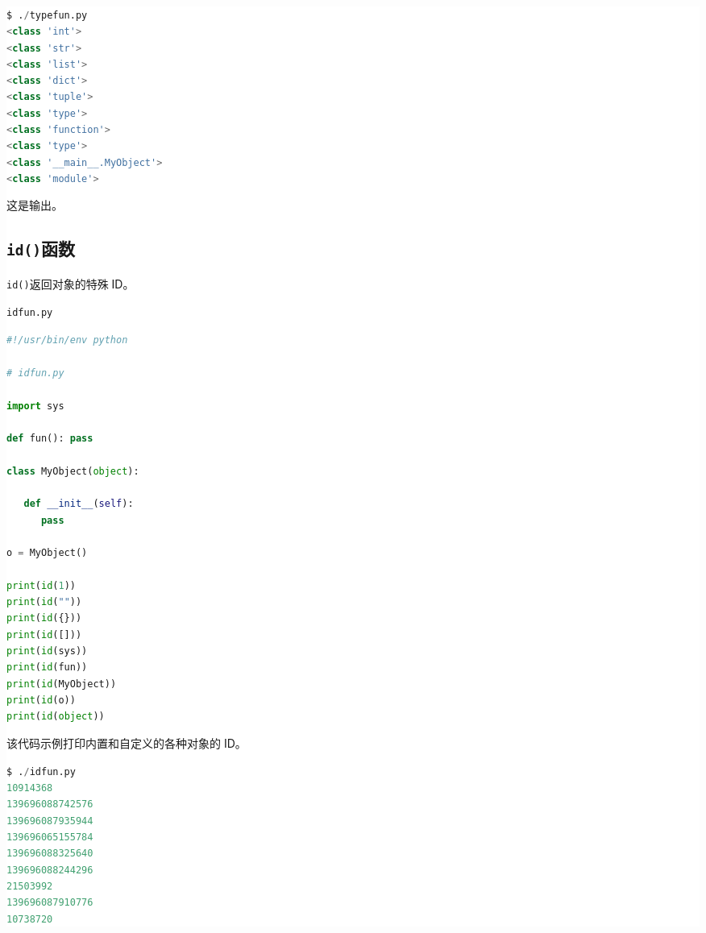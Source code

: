 ```py
$ ./typefun.py 
<class 'int'>
<class 'str'>
<class 'list'>
<class 'dict'>
<class 'tuple'>
<class 'type'>
<class 'function'>
<class 'type'>
<class '__main__.MyObject'>
<class 'module'>

```

这是输出。

## `id()`函数

`id()`返回对象的特殊 ID。

`idfun.py`

```py
#!/usr/bin/env python

# idfun.py

import sys

def fun(): pass

class MyObject(object):

   def __init__(self):
      pass

o = MyObject()

print(id(1))
print(id(""))
print(id({}))
print(id([]))
print(id(sys))
print(id(fun))
print(id(MyObject))
print(id(o))
print(id(object))

```

该代码示例打印内置和自定义的各种对象的 ID。

```py
$ ./idfun.py 
10914368
139696088742576
139696087935944
139696065155784
139696088325640
139696088244296
21503992
139696087910776
10738720

```
